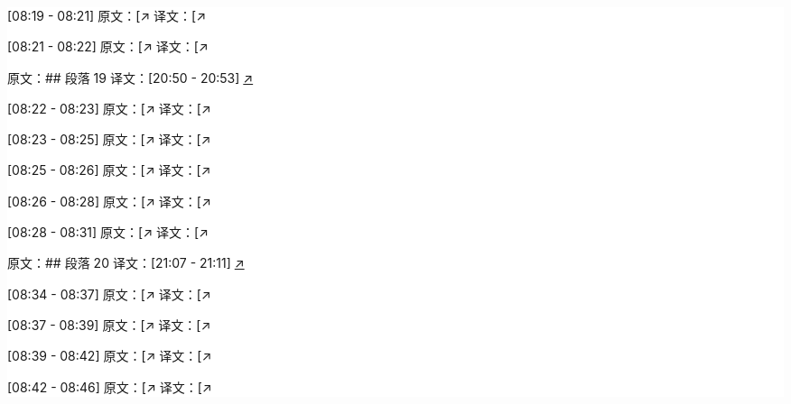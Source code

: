 
[08:19 - 08:21]
原文：[↗
译文：[↗


[08:21 - 08:22]
原文：[↗
译文：[↗

原文：## 段落 19
译文：[20:50 - 20:53] [↗](#t=1250)


[08:22 - 08:23]
原文：[↗
译文：[↗


[08:23 - 08:25]
原文：[↗
译文：[↗


[08:25 - 08:26]
原文：[↗
译文：[↗


[08:26 - 08:28]
原文：[↗
译文：[↗


[08:28 - 08:31]
原文：[↗
译文：[↗

原文：## 段落 20
译文：[21:07 - 21:11] [↗](#t=1267)


[08:34 - 08:37]
原文：[↗
译文：[↗


[08:37 - 08:39]
原文：[↗
译文：[↗


[08:39 - 08:42]
原文：[↗
译文：[↗


[08:42 - 08:46]
原文：[↗
译文：[↗

